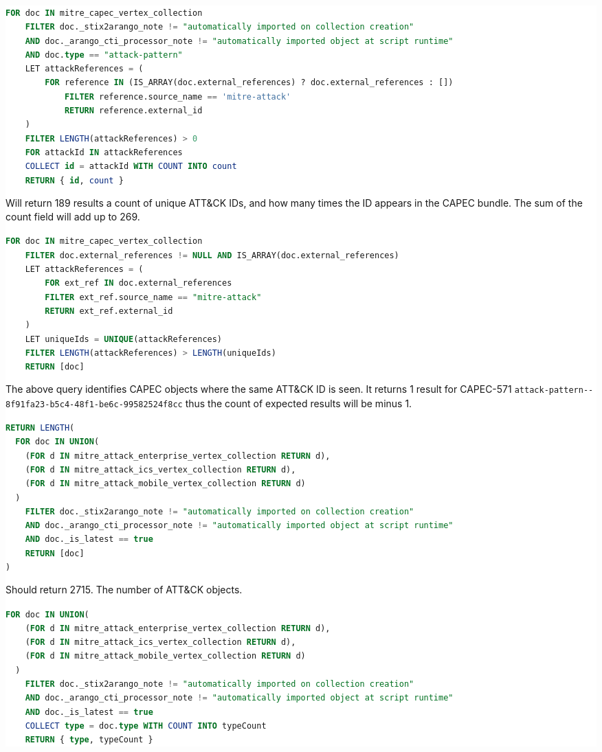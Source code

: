 ```sql
FOR doc IN mitre_capec_vertex_collection
    FILTER doc._stix2arango_note != "automatically imported on collection creation"
    AND doc._arango_cti_processor_note != "automatically imported object at script runtime"
    AND doc.type == "attack-pattern"
    LET attackReferences = (
        FOR reference IN (IS_ARRAY(doc.external_references) ? doc.external_references : [])
            FILTER reference.source_name == 'mitre-attack'
            RETURN reference.external_id
    )
    FILTER LENGTH(attackReferences) > 0
    FOR attackId IN attackReferences
    COLLECT id = attackId WITH COUNT INTO count
    RETURN { id, count }
```

Will return 189 results a count of unique ATT&CK IDs, and how many times the ID appears in the CAPEC bundle. The sum of the count field will add up to 269.

```sql
FOR doc IN mitre_capec_vertex_collection
    FILTER doc.external_references != NULL AND IS_ARRAY(doc.external_references)
    LET attackReferences = (
        FOR ext_ref IN doc.external_references
        FILTER ext_ref.source_name == "mitre-attack"
        RETURN ext_ref.external_id
    )
    LET uniqueIds = UNIQUE(attackReferences)
    FILTER LENGTH(attackReferences) > LENGTH(uniqueIds)
    RETURN [doc]
```

The above query identifies CAPEC objects where the same ATT&CK ID is seen. It returns 1 result for CAPEC-571 `attack-pattern--8f91fa23-b5c4-48f1-be6c-99582524f8cc` thus the count of expected results will be minus 1.

```sql
RETURN LENGTH(
  FOR doc IN UNION(
    (FOR d IN mitre_attack_enterprise_vertex_collection RETURN d),
    (FOR d IN mitre_attack_ics_vertex_collection RETURN d),
    (FOR d IN mitre_attack_mobile_vertex_collection RETURN d)
  )
    FILTER doc._stix2arango_note != "automatically imported on collection creation"
    AND doc._arango_cti_processor_note != "automatically imported object at script runtime"
    AND doc._is_latest == true
    RETURN [doc]
)
```

Should return 2715. The number of ATT&CK objects.

```sql
FOR doc IN UNION(
    (FOR d IN mitre_attack_enterprise_vertex_collection RETURN d),
    (FOR d IN mitre_attack_ics_vertex_collection RETURN d),
    (FOR d IN mitre_attack_mobile_vertex_collection RETURN d)
  )
    FILTER doc._stix2arango_note != "automatically imported on collection creation"
    AND doc._arango_cti_processor_note != "automatically imported object at script runtime"
    AND doc._is_latest == true
    COLLECT type = doc.type WITH COUNT INTO typeCount
    RETURN { type, typeCount }
```
